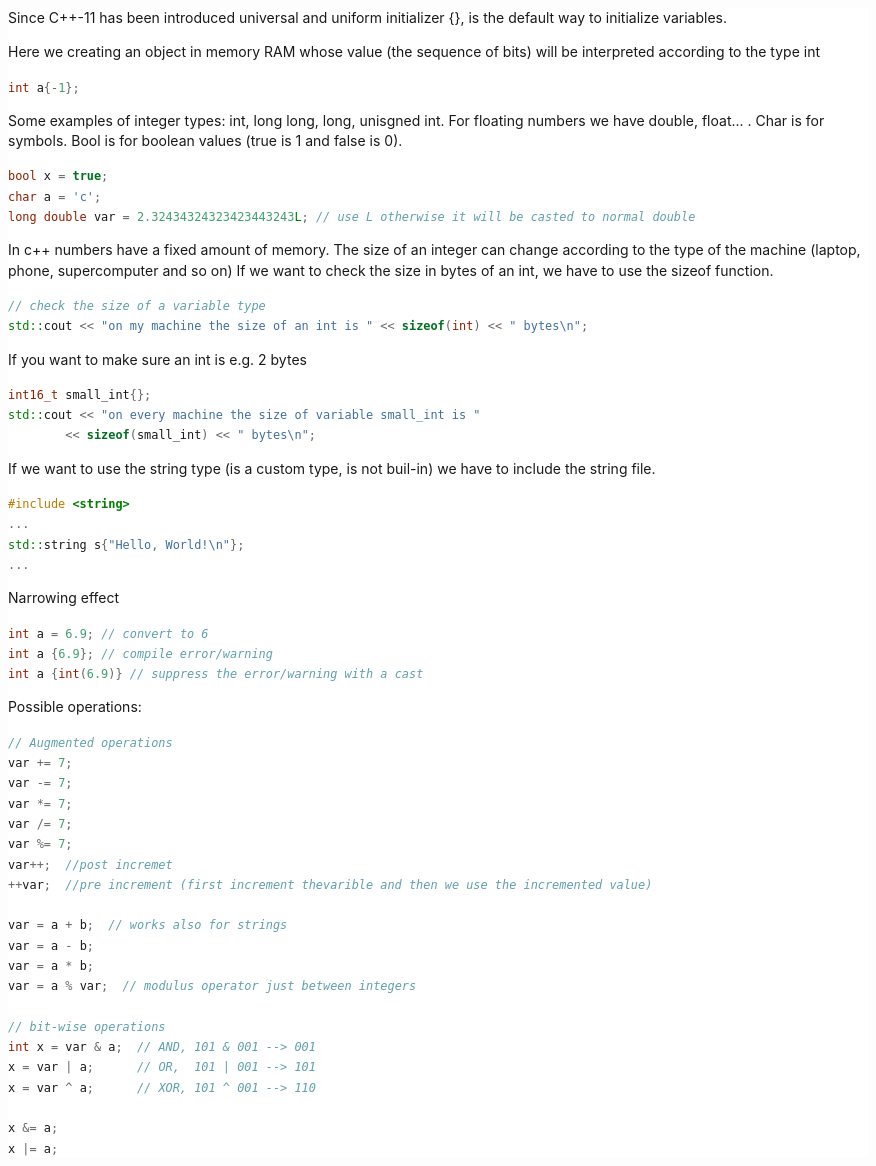 Since C++-11 has been introduced universal and uniform initializer {}, is the default way to initialize variables.

Here we creating an object in memory RAM whose value (the sequence of bits) will be interpreted according to the type int
```c++
int a{-1};
```
Some examples of integer types: int, long long, long, unisgned int. For floating numbers we have double, float... . Char is for symbols. Bool is for boolean values (true is 1 and false is 0).
```c++
bool x = true;
char a = 'c';
long double var = 2.32434324323423443243L; // use L otherwise it will be casted to normal double
```

In c++ numbers have a fixed amount of memory. The size of an integer can change according to the type of the machine (laptop, phone, supercomputer and so on) If we want to check the size in bytes of an int, we have to use the sizeof function.
```c++
// check the size of a variable type
std::cout << "on my machine the size of an int is " << sizeof(int) << " bytes\n";
```
If you want to make sure an int is e.g. 2 bytes 
```c++
int16_t small_int{};
std::cout << "on every machine the size of variable small_int is "
        << sizeof(small_int) << " bytes\n";
```

If we want to use the string type (is a custom type, is not buil-in) we have to include the string file. 
```c++
#include <string>
... 
std::string s{"Hello, World!\n"};
...
```

Narrowing effect
```c++
int a = 6.9; // convert to 6
int a {6.9}; // compile error/warning
int a {int(6.9)} // suppress the error/warning with a cast
```
Possible operations:
```c++
// Augmented operations
var += 7;
var -= 7;
var *= 7;
var /= 7;
var %= 7;
var++;  //post incremet
++var;  //pre increment (first increment thevarible and then we use the incremented value)

var = a + b;  // works also for strings
var = a - b;
var = a * b;
var = a % var;  // modulus operator just between integers

// bit-wise operations
int x = var & a;  // AND, 101 & 001 --> 001
x = var | a;      // OR,  101 | 001 --> 101
x = var ^ a;      // XOR, 101 ^ 001 --> 110

x &= a;
x |= a;
```